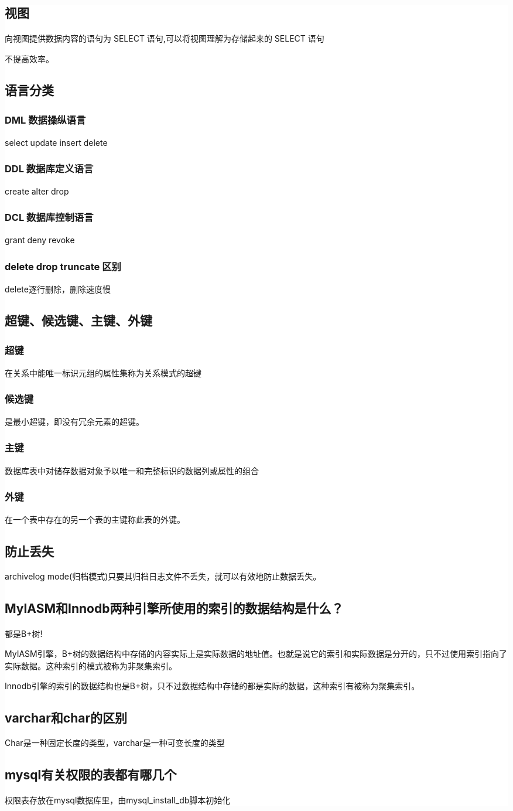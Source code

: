 
## 视图
向视图提供数据内容的语句为 SELECT 语句,可以将视图理解为存储起来的 SELECT 语句

不提高效率。

## 语言分类
### DML 数据操纵语言
select update insert delete
### DDL 数据库定义语言
create alter drop
### DCL 数据库控制语言
grant deny revoke
### delete drop truncate 区别
delete逐行删除，删除速度慢


## 超键、候选键、主键、外键

### 超键
在关系中能唯一标识元组的属性集称为关系模式的超键

### 候选键
是最小超键，即没有冗余元素的超键。

### 主键
数据库表中对储存数据对象予以唯一和完整标识的数据列或属性的组合

### 外键
在一个表中存在的另一个表的主键称此表的外键。


## 防止丢失
archivelog mode(归档模式)只要其归档日志文件不丢失，就可以有效地防止数据丢失。

## MyIASM和Innodb两种引擎所使用的索引的数据结构是什么？
都是B+树!

MyIASM引擎，B+树的数据结构中存储的内容实际上是实际数据的地址值。也就是说它的索引和实际数据是分开的，只不过使用索引指向了实际数据。这种索引的模式被称为非聚集索引。

Innodb引擎的索引的数据结构也是B+树，只不过数据结构中存储的都是实际的数据，这种索引有被称为聚集索引。

## varchar和char的区别
Char是一种固定长度的类型，varchar是一种可变长度的类型

## mysql有关权限的表都有哪几个
权限表存放在mysql数据库里，由mysql_install_db脚本初始化
